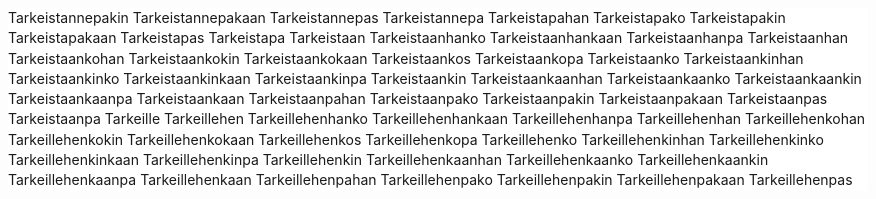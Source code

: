Tarkeistannepakin
Tarkeistannepakaan
Tarkeistannepas
Tarkeistannepa
Tarkeistapahan
Tarkeistapako
Tarkeistapakin
Tarkeistapakaan
Tarkeistapas
Tarkeistapa
Tarkeistaan
Tarkeistaanhanko
Tarkeistaanhankaan
Tarkeistaanhanpa
Tarkeistaanhan
Tarkeistaankohan
Tarkeistaankokin
Tarkeistaankokaan
Tarkeistaankos
Tarkeistaankopa
Tarkeistaanko
Tarkeistaankinhan
Tarkeistaankinko
Tarkeistaankinkaan
Tarkeistaankinpa
Tarkeistaankin
Tarkeistaankaanhan
Tarkeistaankaanko
Tarkeistaankaankin
Tarkeistaankaanpa
Tarkeistaankaan
Tarkeistaanpahan
Tarkeistaanpako
Tarkeistaanpakin
Tarkeistaanpakaan
Tarkeistaanpas
Tarkeistaanpa
Tarkeille
Tarkeillehen
Tarkeillehenhanko
Tarkeillehenhankaan
Tarkeillehenhanpa
Tarkeillehenhan
Tarkeillehenkohan
Tarkeillehenkokin
Tarkeillehenkokaan
Tarkeillehenkos
Tarkeillehenkopa
Tarkeillehenko
Tarkeillehenkinhan
Tarkeillehenkinko
Tarkeillehenkinkaan
Tarkeillehenkinpa
Tarkeillehenkin
Tarkeillehenkaanhan
Tarkeillehenkaanko
Tarkeillehenkaankin
Tarkeillehenkaanpa
Tarkeillehenkaan
Tarkeillehenpahan
Tarkeillehenpako
Tarkeillehenpakin
Tarkeillehenpakaan
Tarkeillehenpas